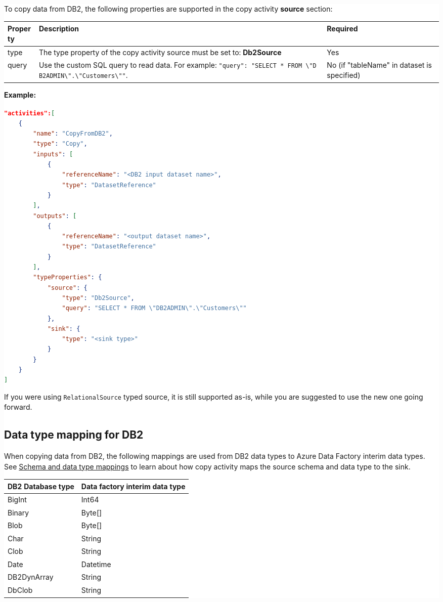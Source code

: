 To copy data from DB2, the following properties are supported in the copy activity **source** section:

| Property | Description | Required |
|:--- |:--- |:--- |
| type | The type property of the copy activity source must be set to: **Db2Source** | Yes |
| query | Use the custom SQL query to read data. For example: `"query": "SELECT * FROM \"DB2ADMIN\".\"Customers\""`. | No (if "tableName" in dataset is specified) |

**Example:**

```json
"activities":[
    {
        "name": "CopyFromDB2",
        "type": "Copy",
        "inputs": [
            {
                "referenceName": "<DB2 input dataset name>",
                "type": "DatasetReference"
            }
        ],
        "outputs": [
            {
                "referenceName": "<output dataset name>",
                "type": "DatasetReference"
            }
        ],
        "typeProperties": {
            "source": {
                "type": "Db2Source",
                "query": "SELECT * FROM \"DB2ADMIN\".\"Customers\""
            },
            "sink": {
                "type": "<sink type>"
            }
        }
    }
]
```

If you were using `RelationalSource` typed source, it is still supported as-is, while you are suggested to use the new one going forward.

## Data type mapping for DB2

When copying data from DB2, the following mappings are used from DB2 data types to Azure Data Factory interim data types. See [Schema and data type mappings](copy-activity-schema-and-type-mapping.md) to learn about how copy activity maps the source schema and data type to the sink.

| DB2 Database type | Data factory interim data type |
|:--- |:--- |
| BigInt |Int64 |
| Binary |Byte[] |
| Blob |Byte[] |
| Char |String |
| Clob |String |
| Date |Datetime |
| DB2DynArray |String |
| DbClob |String |
